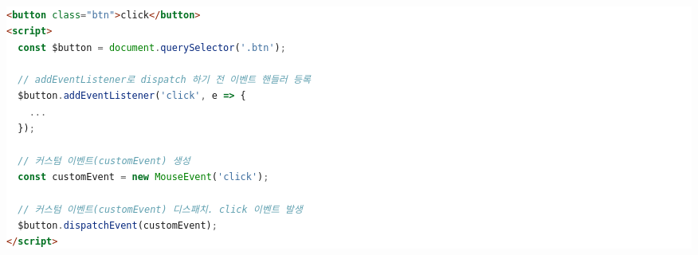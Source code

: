 ```html
<button class="btn">click</button>
<script>
  const $button = document.querySelector('.btn');

  // addEventListener로 dispatch 하기 전 이벤트 핸들러 등록
  $button.addEventListener('click', e => {
    ...
  });

  // 커스텀 이벤트(customEvent) 생성
  const customEvent = new MouseEvent('click');

  // 커스텀 이벤트(customEvent) 디스패치. click 이벤트 발생
  $button.dispatchEvent(customEvent);
</script>
```